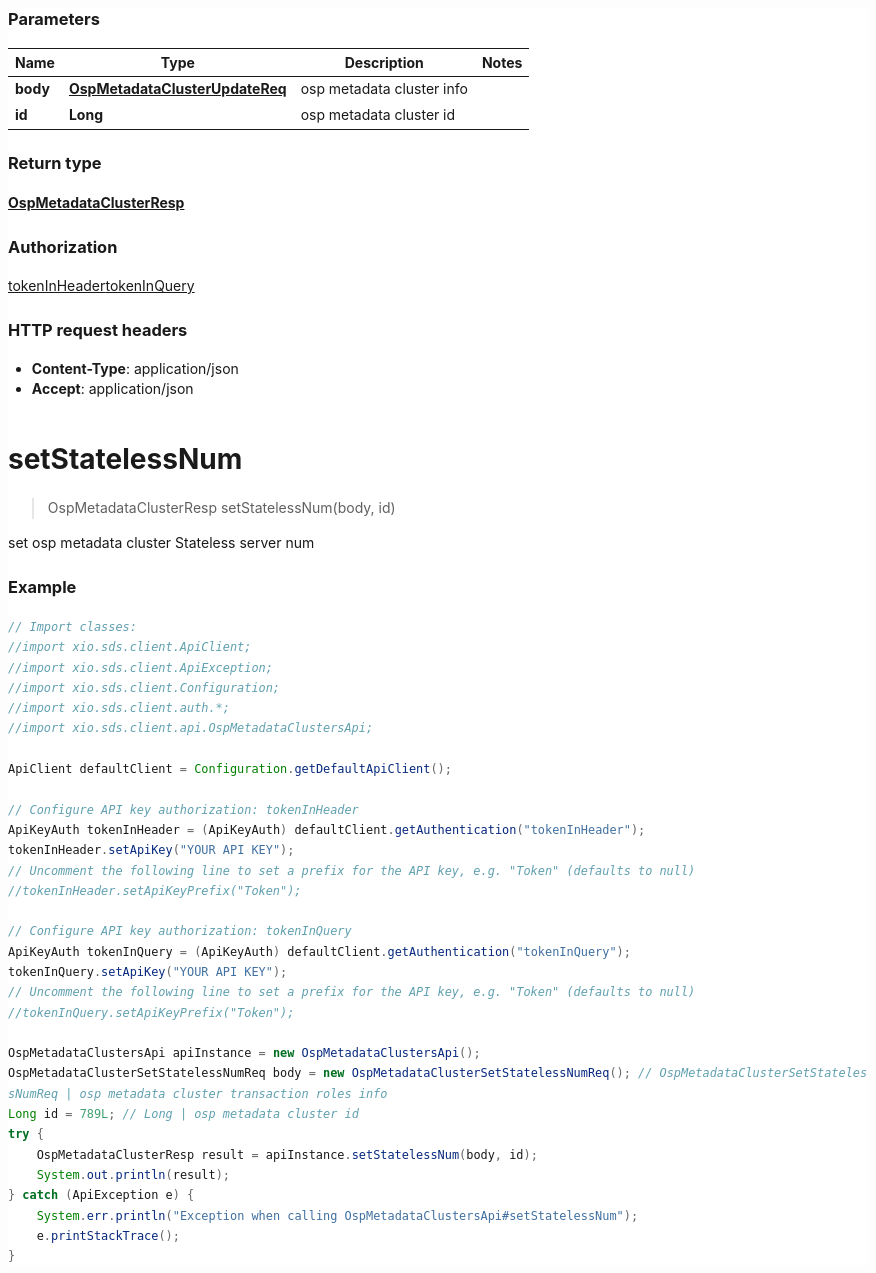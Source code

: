 ### Parameters

Name | Type | Description  | Notes
------------- | ------------- | ------------- | -------------
 **body** | [**OspMetadataClusterUpdateReq**](OspMetadataClusterUpdateReq.md)| osp metadata cluster info |
 **id** | **Long**| osp metadata cluster id |

### Return type

[**OspMetadataClusterResp**](OspMetadataClusterResp.md)

### Authorization

[tokenInHeader](../README.md#tokenInHeader)[tokenInQuery](../README.md#tokenInQuery)

### HTTP request headers

 - **Content-Type**: application/json
 - **Accept**: application/json

<a name="setStatelessNum"></a>
# **setStatelessNum**
> OspMetadataClusterResp setStatelessNum(body, id)



set osp metadata cluster Stateless server num

### Example
```java
// Import classes:
//import xio.sds.client.ApiClient;
//import xio.sds.client.ApiException;
//import xio.sds.client.Configuration;
//import xio.sds.client.auth.*;
//import xio.sds.client.api.OspMetadataClustersApi;

ApiClient defaultClient = Configuration.getDefaultApiClient();

// Configure API key authorization: tokenInHeader
ApiKeyAuth tokenInHeader = (ApiKeyAuth) defaultClient.getAuthentication("tokenInHeader");
tokenInHeader.setApiKey("YOUR API KEY");
// Uncomment the following line to set a prefix for the API key, e.g. "Token" (defaults to null)
//tokenInHeader.setApiKeyPrefix("Token");

// Configure API key authorization: tokenInQuery
ApiKeyAuth tokenInQuery = (ApiKeyAuth) defaultClient.getAuthentication("tokenInQuery");
tokenInQuery.setApiKey("YOUR API KEY");
// Uncomment the following line to set a prefix for the API key, e.g. "Token" (defaults to null)
//tokenInQuery.setApiKeyPrefix("Token");

OspMetadataClustersApi apiInstance = new OspMetadataClustersApi();
OspMetadataClusterSetStatelessNumReq body = new OspMetadataClusterSetStatelessNumReq(); // OspMetadataClusterSetStatelessNumReq | osp metadata cluster transaction roles info
Long id = 789L; // Long | osp metadata cluster id
try {
    OspMetadataClusterResp result = apiInstance.setStatelessNum(body, id);
    System.out.println(result);
} catch (ApiException e) {
    System.err.println("Exception when calling OspMetadataClustersApi#setStatelessNum");
    e.printStackTrace();
}
```

